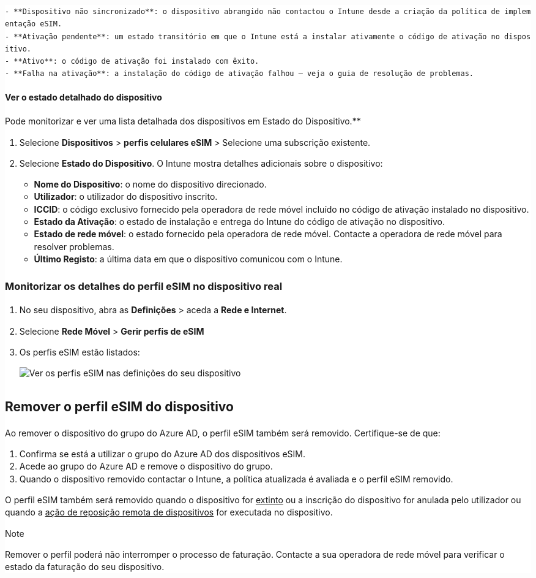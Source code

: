     - **Dispositivo não sincronizado**: o dispositivo abrangido não contactou o Intune desde a criação da política de implementação eSIM.
    - **Ativação pendente**: um estado transitório em que o Intune está a instalar ativamente o código de ativação no dispositivo.
    - **Ativo**: o código de ativação foi instalado com êxito.
    - **Falha na ativação**: a instalação do código de ativação falhou – veja o guia de resolução de problemas.

#### <a name="view-the-detailed-device-status"></a>Ver o estado detalhado do dispositivo

Pode monitorizar e ver uma lista detalhada dos dispositivos em Estado do Dispositivo.**

1. Selecione **Dispositivos** > **perfis celulares eSIM** > Selecione uma subscrição existente.
2. Selecione **Estado do Dispositivo**. O Intune mostra detalhes adicionais sobre o dispositivo:

    - **Nome do Dispositivo**: o nome do dispositivo direcionado.
    - **Utilizador**: o utilizador do dispositivo inscrito.
    - **ICCID**: o código exclusivo fornecido pela operadora de rede móvel incluído no código de ativação instalado no dispositivo.
    - **Estado da Ativação**: o estado de instalação e entrega do Intune do código de ativação no dispositivo.
    - **Estado de rede móvel**: o estado fornecido pela operadora de rede móvel. Contacte a operadora de rede móvel para resolver problemas.
    - **Último Registo**: a última data em que o dispositivo comunicou com o Intune.

### <a name="monitor-esim-profile-details-on-the-actual-device"></a>Monitorizar os detalhes do perfil eSIM no dispositivo real

1. No seu dispositivo, abra as **Definições** > aceda a **Rede e Internet**.
2. Selecione **Rede Móvel** > **Gerir perfis de eSIM**
3. Os perfis eSIM estão listados:

    ![Ver os perfis eSIM nas definições do seu dispositivo](./media/esim-device-configuration/device-settings-cellular-profiles.png)

## <a name="remove-the-esim-profile-from-device"></a>Remover o perfil eSIM do dispositivo

Ao remover o dispositivo do grupo do Azure AD, o perfil eSIM também será removido. Certifique-se de que:

1. Confirma se está a utilizar o grupo do Azure AD dos dispositivos eSIM.
2. Acede ao grupo do Azure AD e remove o dispositivo do grupo.
3. Quando o dispositivo removido contactar o Intune, a política atualizada é avaliada e o perfil eSIM removido.

O perfil eSIM também será removido quando o dispositivo for [extinto](../remote-actions/devices-wipe.md#retire) ou a inscrição do dispositivo for anulada pelo utilizador ou quando a [ação de reposição remota de dispositivos](../remote-actions/devices-wipe.md#wipe) for executada no dispositivo.

> [!NOTE]
> Remover o perfil poderá não interromper o processo de faturação. Contacte a sua operadora de rede móvel para verificar o estado da faturação do seu dispositivo.
